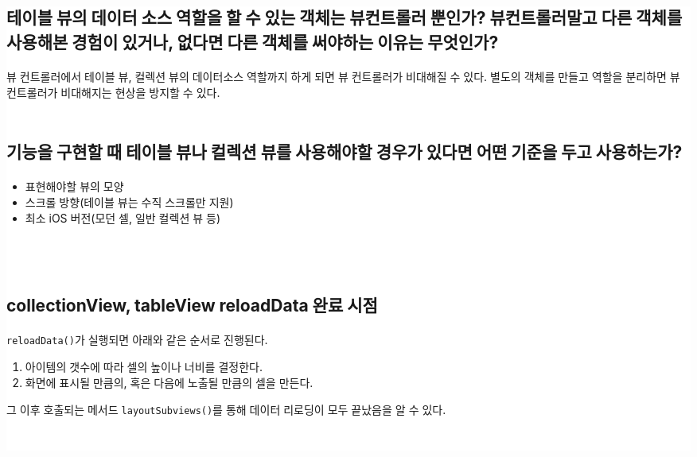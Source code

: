 ## 테이블 뷰의 데이터 소스 역할을 할 수 있는 객체는 뷰컨트롤러 뿐인가? 뷰컨트롤러말고 다른 객체를 사용해본 경험이 있거나, 없다면 다른 객체를 써야하는 이유는 무엇인가?
뷰 컨트롤러에서 테이블 뷰, 컬렉션 뷰의 데이터소스 역할까지 하게 되면 뷰 컨트롤러가 비대해질 수 있다. 별도의 객체를 만들고 역할을 분리하면 뷰 컨트롤러가 비대해지는 현상을 방지할 수 있다.
<br />
<br />

## 기능을 구현할 때 테이블 뷰나 컬렉션 뷰를 사용해야할 경우가 있다면 어떤 기준을 두고 사용하는가?
- 표현해야할 뷰의 모양
- 스크롤 방향(테이블 뷰는 수직 스크롤만 지원)
- 최소 iOS 버전(모던 셀, 일반 컬렉션 뷰 등)
<br />
<br />

## collectionView, tableView reloadData 완료 시점
`reloadData()`가 실행되면 아래와 같은 순서로 진행된다.

1. 아이템의 갯수에 따라 셀의 높이나 너비를 결정한다.
2. 화면에 표시될 만큼의, 혹은 다음에 노출될 만큼의 셀을 만든다.

그 이후 호출되는 메서드 `layoutSubviews()`를 통해 데이터 리로딩이 모두 끝났음을 알 수 있다.
<br />
<br />
<br />
